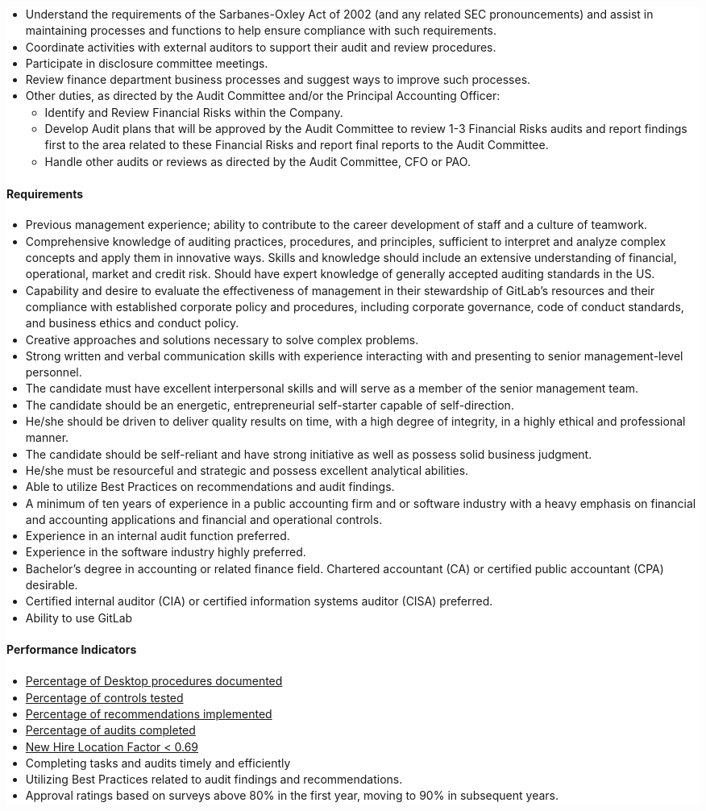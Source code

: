 * Understand the requirements of the Sarbanes-Oxley Act of 2002 (and any related SEC pronouncements) and assist in maintaining processes and functions to help ensure compliance with such requirements.
* Coordinate activities with external auditors to support their audit and review procedures.
* Participate in disclosure committee meetings.
* Review finance department business processes and suggest ways to improve such processes.
* Other duties, as directed by the Audit Committee and/or the Principal Accounting Officer:
  - Identify and Review Financial Risks within the Company.
  - Develop Audit plans that will be approved by the Audit Committee to review 1-3 Financial Risks audits and report findings first to the area related to these Financial Risks and report final reports to the Audit Committee.
  - Handle other audits or reviews as directed by the Audit Committee, CFO or PAO.

#### Requirements

* Previous management experience; ability to contribute to the career development of staff and a culture of teamwork.
* Comprehensive knowledge of auditing practices, procedures, and principles, sufficient to interpret and analyze complex concepts and apply them in innovative ways. Skills and knowledge should include an extensive understanding of financial, operational, market and credit risk. Should have expert knowledge of generally accepted auditing standards in the US.
* Capability and desire to evaluate the effectiveness of management in their stewardship of GitLab’s resources and their compliance with established corporate policy and procedures, including corporate governance, code of conduct standards, and business ethics and conduct policy.
* Creative approaches and solutions necessary to solve complex problems.
* Strong written and verbal communication skills with experience interacting with and presenting to senior management-level personnel.
* The candidate must have excellent interpersonal skills and will serve as a member of the senior management team.
* The candidate should be an energetic, entrepreneurial self-starter capable of self-direction.
* He/she should be driven to deliver quality results on time, with a high degree of integrity, in a highly ethical and professional manner.
* The candidate should be self-reliant and have strong initiative as well as possess solid business judgment.
* He/she must be resourceful and strategic and possess excellent analytical abilities.
* Able to utilize Best Practices on recommendations and audit findings.
* A minimum of ten years of experience in a public accounting firm and or software industry with a heavy emphasis on financial and accounting applications and financial and operational controls.
* Experience in an internal audit function preferred.
* Experience in the software industry highly preferred.
* Bachelor’s degree in accounting or related finance field. Chartered accountant (CA) or certified public accountant (CPA) desirable.
* Certified internal auditor (CIA) or certified information systems auditor (CISA) preferred.
* Ability to use GitLab

#### Performance Indicators

* [Percentage of Desktop procedures documented](/handbook/internal-audit/#internal-audit-performance-measures)
* [Percentage of controls tested](/handbook/internal-audit/#internal-audit-performance-measures)
* [Percentage of recommendations implemented](/handbook/internal-audit/#internal-audit-performance-measures)
* [Percentage of audits completed](/handbook/internal-audit/#internal-audit-performance-measures)
* [New Hire Location Factor < 0.69](/handbook/business-ops/metrics/#new-hire-location-factor--069)
* Completing tasks and audits timely and efficiently
* Utilizing Best Practices related to audit findings and recommendations.
* Approval ratings based on surveys above 80% in the first year, moving to 90% in subsequent years.
